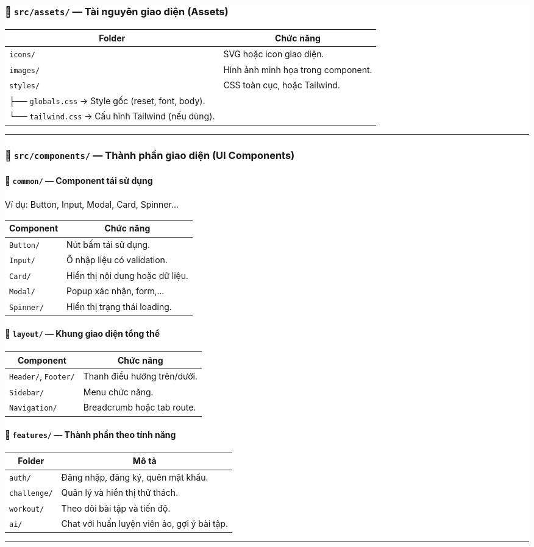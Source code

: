 
### 🎨 `src/assets/` — Tài nguyên giao diện (Assets)

| Folder | Chức năng |
|---------|------------|
| `icons/` | SVG hoặc icon giao diện. |
| `images/` | Hình ảnh minh họa trong component. |
| `styles/` | CSS toàn cục, hoặc Tailwind. |
| ├── `globals.css` → Style gốc (reset, font, body). |
| └── `tailwind.css` → Cấu hình Tailwind (nếu dùng). |

---

### 🧩 `src/components/` — Thành phần giao diện (UI Components)

#### 🔹 `common/` — Component tái sử dụng
Ví dụ: Button, Input, Modal, Card, Spinner...

| Component | Chức năng |
|------------|------------|
| `Button/` | Nút bấm tái sử dụng. |
| `Input/` | Ô nhập liệu có validation. |
| `Card/` | Hiển thị nội dung hoặc dữ liệu. |
| `Modal/` | Popup xác nhận, form,... |
| `Spinner/` | Hiển thị trạng thái loading. |

#### 🔹 `layout/` — Khung giao diện tổng thể
| Component | Chức năng |
|------------|------------|
| `Header/`, `Footer/` | Thanh điều hướng trên/dưới. |
| `Sidebar/` | Menu chức năng. |
| `Navigation/` | Breadcrumb hoặc tab route. |

#### 🔹 `features/` — Thành phần theo tính năng
| Folder | Mô tả |
|---------|--------|
| `auth/` | Đăng nhập, đăng ký, quên mật khẩu. |
| `challenge/` | Quản lý và hiển thị thử thách. |
| `workout/` | Theo dõi bài tập và tiến độ. |
| `ai/` | Chat với huấn luyện viên ảo, gợi ý bài tập. |

---